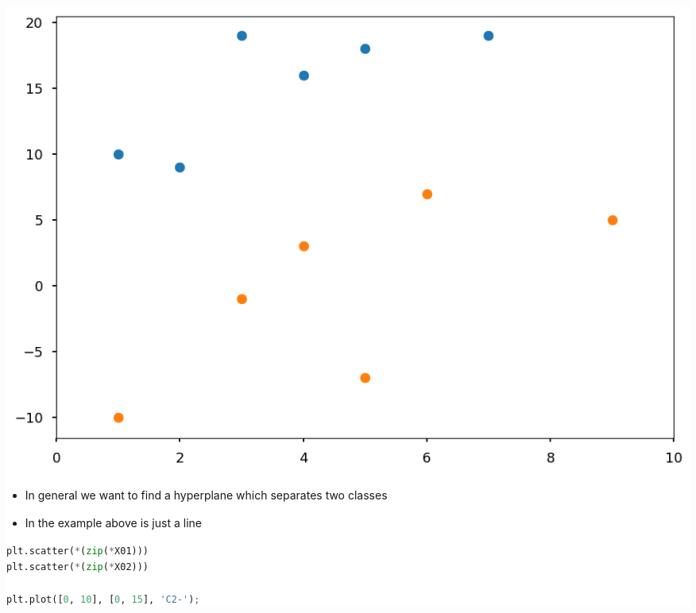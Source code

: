 ![png](output_5_0.png)


* In general we want to find a hyperplane which separates two classes

* In the example above is just a line


```python
plt.scatter(*(zip(*X01)))
plt.scatter(*(zip(*X02)))

plt.plot([0, 10], [0, 15], 'C2-');
```


